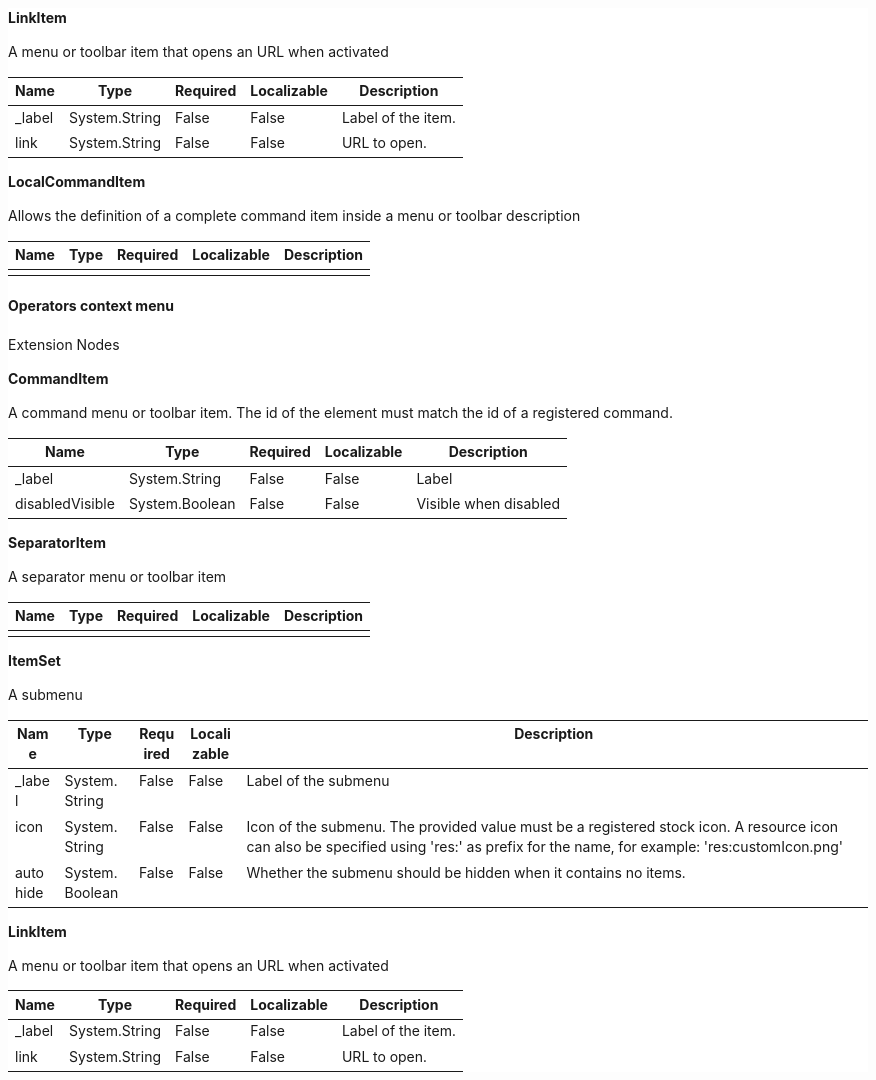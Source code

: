 **LinkItem**

A menu or toolbar item that opens an URL when activated

| Name    | Type          | Required | Localizable | Description        |
|---------|---------------|----------|-------------|--------------------|
| \_label | System.String | False    | False       | Label of the item. |
| link    | System.String | False    | False       | URL to open.       |

**LocalCommandItem**

Allows the definition of a complete command item inside a menu or toolbar description

| Name | Type | Required | Localizable | Description |
|------|------|----------|-------------|-------------|
|      |      |          |             |             |

#### Operators context menu

Extension Nodes

**CommandItem**

A command menu or toolbar item. The id of the element must match the id of a registered command.

| Name            | Type           | Required | Localizable | Description           |
|-----------------|----------------|----------|-------------|-----------------------|
| \_label         | System.String  | False    | False       | Label                 |
| disabledVisible | System.Boolean | False    | False       | Visible when disabled |

**SeparatorItem**

A separator menu or toolbar item

| Name | Type | Required | Localizable | Description |
|------|------|----------|-------------|-------------|
|      |      |          |             |             |

**ItemSet**

A submenu

| Name     | Type           | Required | Localizable | Description                                                                                                                                                                           |
|----------|----------------|----------|-------------|---------------------------------------------------------------------------------------------------------------------------------------------------------------------------------------|
| \_label  | System.String  | False    | False       | Label of the submenu                                                                                                                                                                  |
| icon     | System.String  | False    | False       | Icon of the submenu. The provided value must be a registered stock icon. A resource icon can also be specified using 'res:' as prefix for the name, for example: 'res:customIcon.png' |
| autohide | System.Boolean | False    | False       | Whether the submenu should be hidden when it contains no items.                                                                                                                       |

**LinkItem**

A menu or toolbar item that opens an URL when activated

| Name    | Type          | Required | Localizable | Description        |
|---------|---------------|----------|-------------|--------------------|
| \_label | System.String | False    | False       | Label of the item. |
| link    | System.String | False    | False       | URL to open.       |
